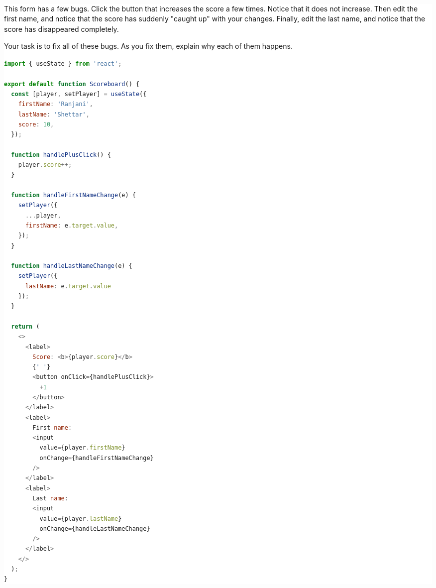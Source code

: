 This form has a few bugs. Click the button that increases the score a few times. Notice that it does not increase. Then edit the first name, and notice that the score has suddenly "caught up" with your changes. Finally, edit the last name, and notice that the score has disappeared completely.

Your task is to fix all of these bugs. As you fix them, explain why each of them happens.

```javascript
import { useState } from 'react';

export default function Scoreboard() {
  const [player, setPlayer] = useState({
    firstName: 'Ranjani',
    lastName: 'Shettar',
    score: 10,
  });

  function handlePlusClick() {
    player.score++;
  }

  function handleFirstNameChange(e) {
    setPlayer({
      ...player,
      firstName: e.target.value,
    });
  }

  function handleLastNameChange(e) {
    setPlayer({
      lastName: e.target.value
    });
  }

  return (
    <>
      <label>
        Score: <b>{player.score}</b>
        {' '}
        <button onClick={handlePlusClick}>
          +1
        </button>
      </label>
      <label>
        First name:
        <input
          value={player.firstName}
          onChange={handleFirstNameChange}
        />
      </label>
      <label>
        Last name:
        <input
          value={player.lastName}
          onChange={handleLastNameChange}
        />
      </label>
    </>
  );
}
```
